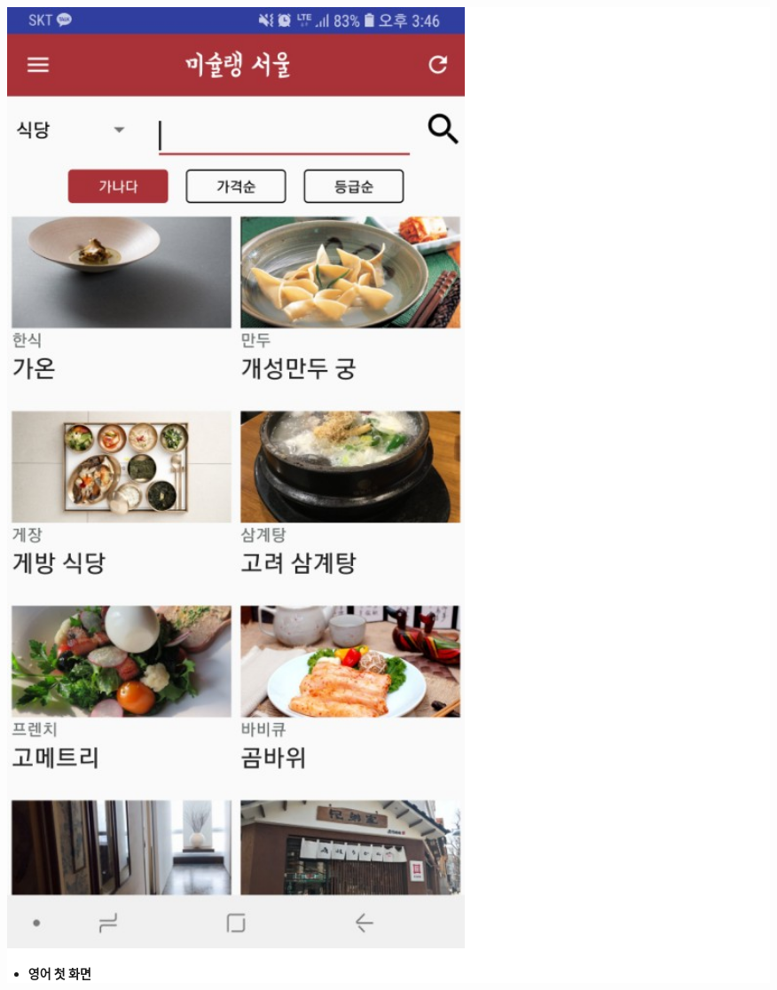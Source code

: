 <img src="https://github.com/MinJaeSim/Michelin_Guide/blob/master/img/main.jpeg" width ="60%" height="60%">

- **영어 첫 화면**
